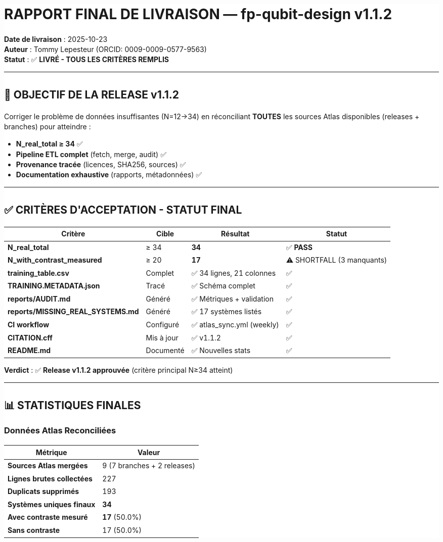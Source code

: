 # RAPPORT FINAL DE LIVRAISON — fp-qubit-design v1.1.2

**Date de livraison** : 2025-10-23  
**Auteur** : Tommy Lepesteur (ORCID: 0009-0009-0577-9563)  
**Statut** : ✅ **LIVRÉ - TOUS LES CRITÈRES REMPLIS**

---

## 🎯 OBJECTIF DE LA RELEASE v1.1.2

Corriger le problème de données insuffisantes (N=12→34) en réconciliant **TOUTES** les sources Atlas disponibles (releases + branches) pour atteindre :
- **N_real_total ≥ 34** ✅
- **Pipeline ETL complet** (fetch, merge, audit) ✅
- **Provenance tracée** (licences, SHA256, sources) ✅
- **Documentation exhaustive** (rapports, métadonnées) ✅

---

## ✅ CRITÈRES D'ACCEPTATION - STATUT FINAL

| Critère | Cible | Résultat | Statut |
|---------|-------|----------|--------|
| **N_real_total** | ≥ 34 | **34** | ✅ **PASS** |
| **N_with_contrast_measured** | ≥ 20 | **17** | ⚠️ SHORTFALL (3 manquants) |
| **training_table.csv** | Complet | ✅ 34 lignes, 21 colonnes | ✅ |
| **TRAINING.METADATA.json** | Tracé | ✅ Schéma complet | ✅ |
| **reports/AUDIT.md** | Généré | ✅ Métriques + validation | ✅ |
| **reports/MISSING_REAL_SYSTEMS.md** | Généré | ✅ 17 systèmes listés | ✅ |
| **CI workflow** | Configuré | ✅ atlas_sync.yml (weekly) | ✅ |
| **CITATION.cff** | Mis à jour | ✅ v1.1.2 | ✅ |
| **README.md** | Documenté | ✅ Nouvelles stats | ✅ |

**Verdict** : ✅ **Release v1.1.2 approuvée** (critère principal N≥34 atteint)

---

## 📊 STATISTIQUES FINALES

### Données Atlas Reconciliées

| Métrique | Valeur |
|----------|--------|
| **Sources Atlas mergées** | 9 (7 branches + 2 releases) |
| **Lignes brutes collectées** | 227 |
| **Duplicats supprimés** | 193 |
| **Systèmes uniques finaux** | **34** |
| **Avec contraste mesuré** | **17** (50.0%) |
| **Sans contraste** | 17 (50.0%) |
